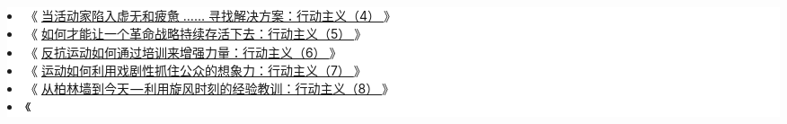    <li class="graf graf--li">
    《
    <a class="markup--anchor markup--li-anchor" data-href="https://www.iyouport.org/%e5%bd%93%e6%b4%bb%e5%8a%a8%e5%ae%b6%e9%99%b7%e5%85%a5%e8%99%9a%e6%97%a0%e5%92%8c%e7%96%b2%e6%83%ab-%e5%af%bb%e6%89%be%e8%a7%a3%e5%86%b3%e6%96%b9%e6%a1%88%ef%bc%9a%e8%a1%8c/" href="https://www.iyouport.org/%e5%bd%93%e6%b4%bb%e5%8a%a8%e5%ae%b6%e9%99%b7%e5%85%a5%e8%99%9a%e6%97%a0%e5%92%8c%e7%96%b2%e6%83%ab-%e5%af%bb%e6%89%be%e8%a7%a3%e5%86%b3%e6%96%b9%e6%a1%88%ef%bc%9a%e8%a1%8c/" rel="noopener" target="_blank">
     当活动家陷入虚无和疲惫 …… 寻找解决方案：行动主义（4）
    </a>
    》
   </li>
   <li class="graf graf--li">
    《
    <a class="markup--anchor markup--li-anchor" data-href="https://www.iyouport.org/%e5%a6%82%e4%bd%95%e6%89%8d%e8%83%bd%e8%ae%a9%e4%b8%80%e4%b8%aa%e9%9d%a9%e5%91%bd%e6%88%98%e7%95%a5%e6%8c%81%e7%bb%ad%e5%ad%98%e6%b4%bb%e4%b8%8b%e5%8e%bb%ef%bc%9a%e8%a1%8c%e5%8a%a8%e4%b8%bb%e4%b9%89/" href="https://www.iyouport.org/%e5%a6%82%e4%bd%95%e6%89%8d%e8%83%bd%e8%ae%a9%e4%b8%80%e4%b8%aa%e9%9d%a9%e5%91%bd%e6%88%98%e7%95%a5%e6%8c%81%e7%bb%ad%e5%ad%98%e6%b4%bb%e4%b8%8b%e5%8e%bb%ef%bc%9a%e8%a1%8c%e5%8a%a8%e4%b8%bb%e4%b9%89/" rel="noopener" target="_blank">
     如何才能让一个革命战略持续存活下去：行动主义（5）
    </a>
    》
   </li>
   <li class="graf graf--li">
    《
    <a class="markup--anchor markup--li-anchor" data-href="https://www.iyouport.org/%e5%8f%8d%e6%8a%97%e8%bf%90%e5%8a%a8%e5%a6%82%e4%bd%95%e9%80%9a%e8%bf%87%e5%9f%b9%e8%ae%ad%e6%9d%a5%e5%a2%9e%e5%bc%ba%e5%8a%9b%e9%87%8f%ef%bc%9a%e8%a1%8c%e5%8a%a8%e4%b8%bb%e4%b9%89%ef%bc%886%ef%bc%89/" href="https://www.iyouport.org/%e5%8f%8d%e6%8a%97%e8%bf%90%e5%8a%a8%e5%a6%82%e4%bd%95%e9%80%9a%e8%bf%87%e5%9f%b9%e8%ae%ad%e6%9d%a5%e5%a2%9e%e5%bc%ba%e5%8a%9b%e9%87%8f%ef%bc%9a%e8%a1%8c%e5%8a%a8%e4%b8%bb%e4%b9%89%ef%bc%886%ef%bc%89/" rel="noopener" target="_blank">
     反抗运动如何通过培训来增强力量：行动主义（6）
    </a>
    》
   </li>
   <li class="graf graf--li">
    《
    <a class="markup--anchor markup--li-anchor" data-href="https://www.iyouport.org/%e8%bf%90%e5%8a%a8%e5%a6%82%e4%bd%95%e5%88%a9%e7%94%a8%e6%88%8f%e5%89%a7%e6%80%a7%e6%8a%93%e4%bd%8f%e5%85%ac%e4%bc%97%e7%9a%84%e6%83%b3%e8%b1%a1%e5%8a%9b%ef%bc%9a%e8%a1%8c%e5%8a%a8%e4%b8%bb%e4%b9%89/" href="https://www.iyouport.org/%e8%bf%90%e5%8a%a8%e5%a6%82%e4%bd%95%e5%88%a9%e7%94%a8%e6%88%8f%e5%89%a7%e6%80%a7%e6%8a%93%e4%bd%8f%e5%85%ac%e4%bc%97%e7%9a%84%e6%83%b3%e8%b1%a1%e5%8a%9b%ef%bc%9a%e8%a1%8c%e5%8a%a8%e4%b8%bb%e4%b9%89/" rel="noopener" target="_blank">
     运动如何利用戏剧性抓住公众的想象力：行动主义（7）
    </a>
    》
   </li>
   <li class="graf graf--li">
    《
    <a class="markup--anchor markup--li-anchor" data-href="https://www.iyouport.org/%e4%bb%8e%e6%9f%8f%e6%9e%97%e5%a2%99%e5%88%b0%e4%bb%8a%e5%a4%a9-%e5%88%a9%e7%94%a8%e6%97%8b%e9%a3%8e%e6%97%b6%e5%88%bb%e7%9a%84%e7%bb%8f%e9%aa%8c%e6%95%99%e8%ae%ad%ef%bc%9a%e8%a1%8c%e5%8a%a8/" href="https://www.iyouport.org/%e4%bb%8e%e6%9f%8f%e6%9e%97%e5%a2%99%e5%88%b0%e4%bb%8a%e5%a4%a9-%e5%88%a9%e7%94%a8%e6%97%8b%e9%a3%8e%e6%97%b6%e5%88%bb%e7%9a%84%e7%bb%8f%e9%aa%8c%e6%95%99%e8%ae%ad%ef%bc%9a%e8%a1%8c%e5%8a%a8/" rel="noopener" target="_blank">
     从柏林墙到今天 — 利用旋风时刻的经验教训：行动主义（8）
    </a>
    》
   </li>
   <li class="graf graf--li">
    《